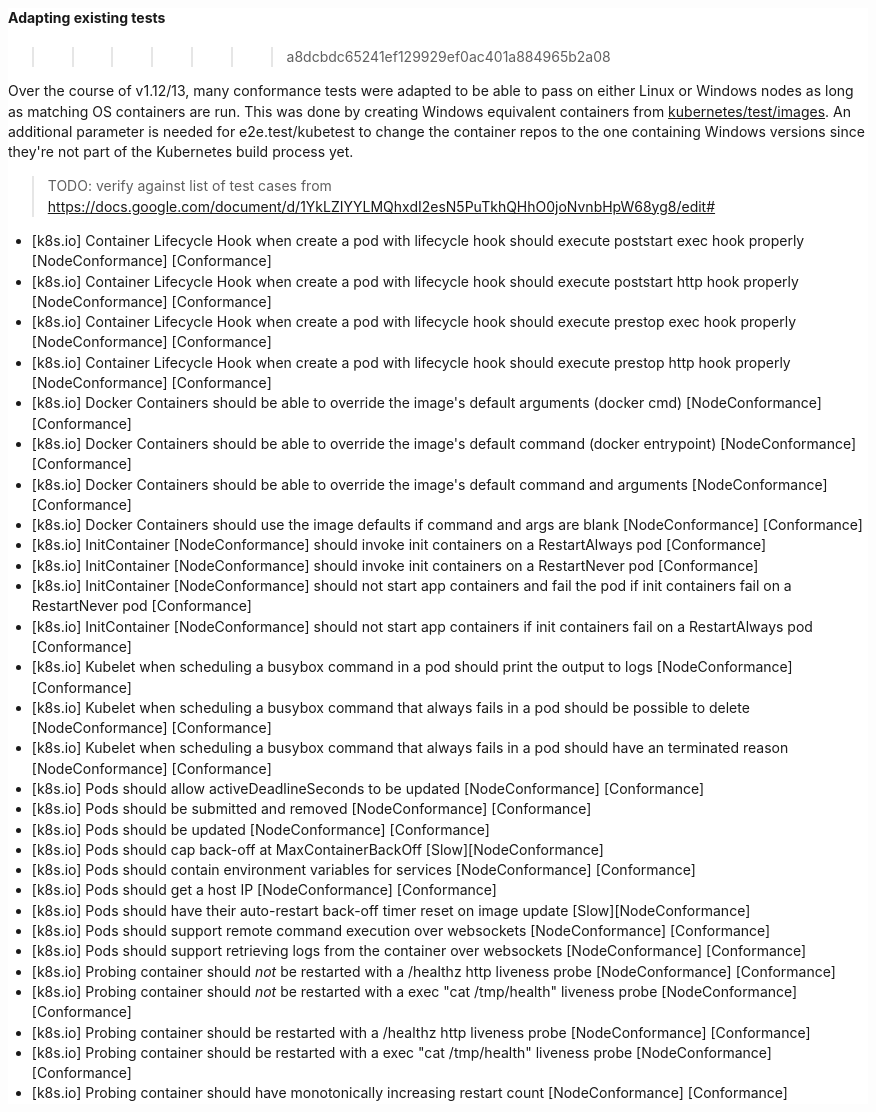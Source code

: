 #### Adapting existing tests
>>>>>>> a8dcbdc65241ef129929ef0ac401a884965b2a08

Over the course of v1.12/13, many conformance tests were adapted to be able to pass on either Linux or Windows nodes as long as matching OS containers are run. This was done by creating Windows equivalent containers from [kubernetes/test/images](https://github.com/kubernetes/kubernetes/tree/master/test/images). An additional parameter is needed for e2e.test/kubetest to change the container repos to the one containing Windows versions since they're not part of the Kubernetes build process yet.

> TODO: verify against list of test cases from https://docs.google.com/document/d/1YkLZIYYLMQhxdI2esN5PuTkhQHhO0joNvnbHpW68yg8/edit#

- [k8s.io] Container Lifecycle Hook when create a pod with lifecycle hook should execute poststart exec hook properly [NodeConformance] [Conformance]
- [k8s.io] Container Lifecycle Hook when create a pod with lifecycle hook should execute poststart http hook properly [NodeConformance] [Conformance]
- [k8s.io] Container Lifecycle Hook when create a pod with lifecycle hook should execute prestop exec hook properly [NodeConformance] [Conformance]
- [k8s.io] Container Lifecycle Hook when create a pod with lifecycle hook should execute prestop http hook properly [NodeConformance] [Conformance]
- [k8s.io] Docker Containers should be able to override the image's default arguments (docker cmd) [NodeConformance] [Conformance]
- [k8s.io] Docker Containers should be able to override the image's default command (docker entrypoint) [NodeConformance] [Conformance]
- [k8s.io] Docker Containers should be able to override the image's default command and arguments [NodeConformance] [Conformance]
- [k8s.io] Docker Containers should use the image defaults if command and args are blank [NodeConformance] [Conformance]
- [k8s.io] InitContainer [NodeConformance] should invoke init containers on a RestartAlways pod [Conformance]
- [k8s.io] InitContainer [NodeConformance] should invoke init containers on a RestartNever pod [Conformance]
- [k8s.io] InitContainer [NodeConformance] should not start app containers and fail the pod if init containers fail on a RestartNever pod [Conformance]
- [k8s.io] InitContainer [NodeConformance] should not start app containers if init containers fail on a RestartAlways pod [Conformance]
- [k8s.io] Kubelet when scheduling a busybox command in a pod should print the output to logs [NodeConformance] [Conformance]
- [k8s.io] Kubelet when scheduling a busybox command that always fails in a pod should be possible to delete [NodeConformance] [Conformance]
- [k8s.io] Kubelet when scheduling a busybox command that always fails in a pod should have an terminated reason [NodeConformance] [Conformance]
- [k8s.io] Pods should allow activeDeadlineSeconds to be updated [NodeConformance] [Conformance]
- [k8s.io] Pods should be submitted and removed [NodeConformance] [Conformance]
- [k8s.io] Pods should be updated [NodeConformance] [Conformance]
- [k8s.io] Pods should cap back-off at MaxContainerBackOff [Slow][NodeConformance]
- [k8s.io] Pods should contain environment variables for services [NodeConformance] [Conformance]
- [k8s.io] Pods should get a host IP [NodeConformance] [Conformance]
- [k8s.io] Pods should have their auto-restart back-off timer reset on image update [Slow][NodeConformance]
- [k8s.io] Pods should support remote command execution over websockets [NodeConformance] [Conformance]
- [k8s.io] Pods should support retrieving logs from the container over websockets [NodeConformance] [Conformance]
- [k8s.io] Probing container should *not* be restarted with a /healthz http liveness probe [NodeConformance] [Conformance]
- [k8s.io] Probing container should *not* be restarted with a exec "cat /tmp/health" liveness probe [NodeConformance] [Conformance]
- [k8s.io] Probing container should be restarted with a /healthz http liveness probe [NodeConformance] [Conformance]
- [k8s.io] Probing container should be restarted with a exec "cat /tmp/health" liveness probe [NodeConformance] [Conformance]
- [k8s.io] Probing container should have monotonically increasing restart count [NodeConformance] [Conformance]